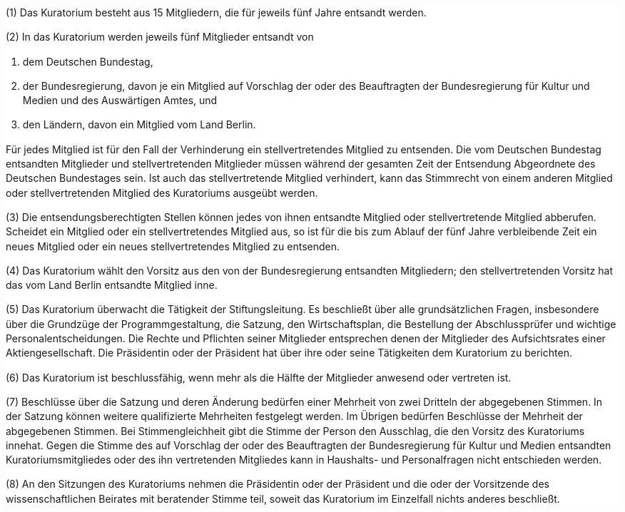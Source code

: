 (1) Das Kuratorium besteht aus 15 Mitgliedern, die für jeweils fünf
Jahre entsandt werden.

(2) In das Kuratorium werden jeweils fünf Mitglieder entsandt von

1.  dem Deutschen Bundestag,


2.  der Bundesregierung, davon je ein Mitglied auf Vorschlag der oder des
    Beauftragten der Bundesregierung für Kultur und Medien und des
    Auswärtigen Amtes, und


3.  den Ländern, davon ein Mitglied vom Land Berlin.



Für jedes Mitglied ist für den Fall der Verhinderung ein
stellvertretendes Mitglied zu entsenden. Die vom Deutschen Bundestag
entsandten Mitglieder und stellvertretenden Mitglieder müssen während
der gesamten Zeit der Entsendung Abgeordnete des Deutschen Bundestages
sein. Ist auch das stellvertretende Mitglied verhindert, kann das
Stimmrecht von einem anderen Mitglied oder stellvertretenden Mitglied
des Kuratoriums ausgeübt werden.

(3) Die entsendungsberechtigten Stellen können jedes von ihnen
entsandte Mitglied oder stellvertretende Mitglied abberufen. Scheidet
ein Mitglied oder ein stellvertretendes Mitglied aus, so ist für die
bis zum Ablauf der fünf Jahre verbleibende Zeit ein neues Mitglied
oder ein neues stellvertretendes Mitglied zu entsenden.

(4) Das Kuratorium wählt den Vorsitz aus den von der Bundesregierung
entsandten Mitgliedern; den stellvertretenden Vorsitz hat das vom Land
Berlin entsandte Mitglied inne.

(5) Das Kuratorium überwacht die Tätigkeit der Stiftungsleitung. Es
beschließt über alle grundsätzlichen Fragen, insbesondere über die
Grundzüge der Programmgestaltung, die Satzung, den Wirtschaftsplan,
die Bestellung der Abschlussprüfer und wichtige
Personalentscheidungen. Die Rechte und Pflichten seiner Mitglieder
entsprechen denen der Mitglieder des Aufsichtsrates einer
Aktiengesellschaft. Die Präsidentin oder der Präsident hat über ihre
oder seine Tätigkeiten dem Kuratorium zu berichten.

(6) Das Kuratorium ist beschlussfähig, wenn mehr als die Hälfte der
Mitglieder anwesend oder vertreten ist.

(7) Beschlüsse über die Satzung und deren Änderung bedürfen einer
Mehrheit von zwei Dritteln der abgegebenen Stimmen. In der Satzung
können weitere qualifizierte Mehrheiten festgelegt werden. Im Übrigen
bedürfen Beschlüsse der Mehrheit der abgegebenen Stimmen. Bei
Stimmengleichheit gibt die Stimme der Person den Ausschlag, die den
Vorsitz des Kuratoriums innehat. Gegen die Stimme des auf Vorschlag
der oder des Beauftragten der Bundesregierung für Kultur und Medien
entsandten Kuratoriumsmitgliedes oder des ihn vertretenden Mitgliedes
kann in Haushalts- und Personalfragen nicht entschieden werden.

(8) An den Sitzungen des Kuratoriums nehmen die Präsidentin oder der
Präsident und die oder der Vorsitzende des wissenschaftlichen Beirates
mit beratender Stimme teil, soweit das Kuratorium im Einzelfall nichts
anderes beschließt.
